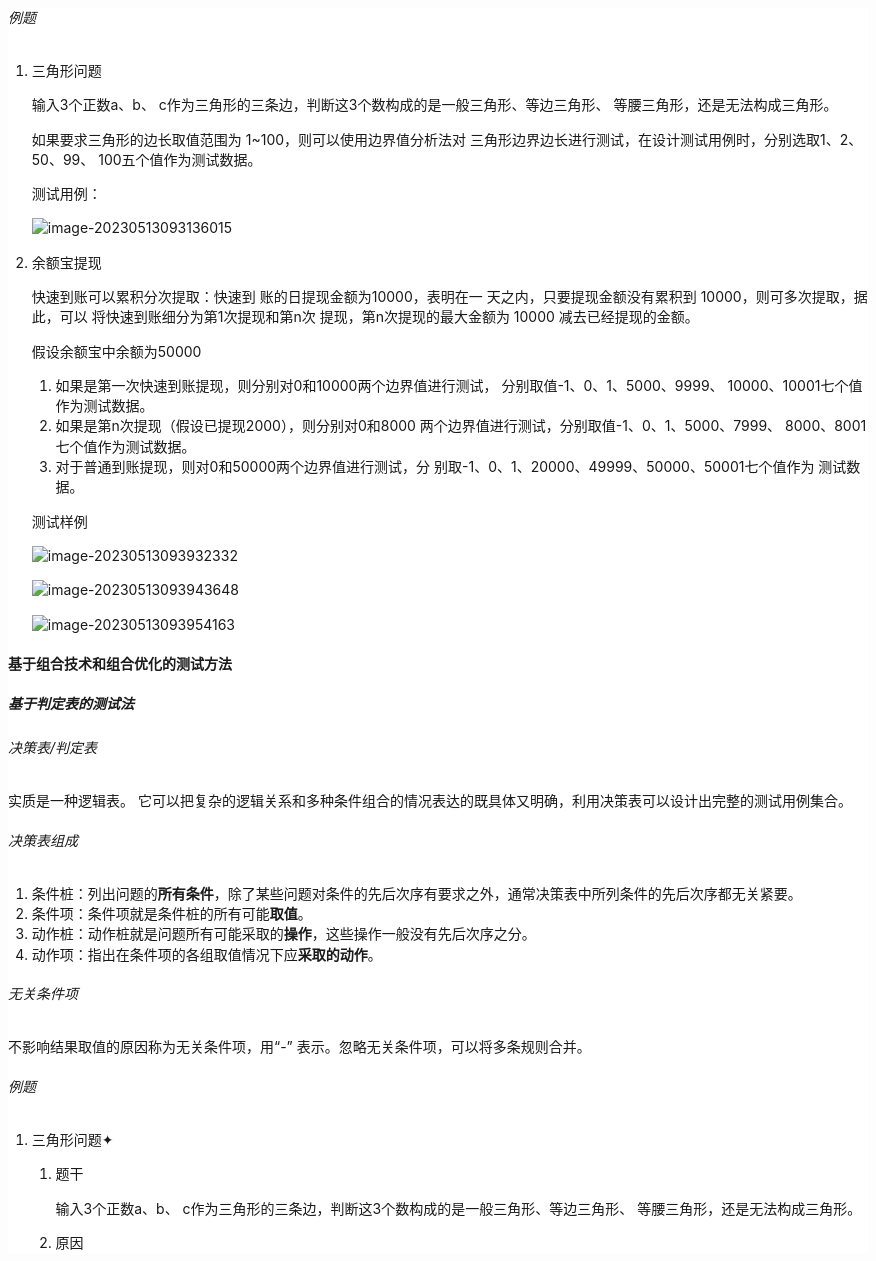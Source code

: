 ###### 例题

1. 三角形问题

   输入3个正数a、b、 c作为三角形的三条边，判断这3个数构成的是一般三角形、等边三角形、 等腰三角形，还是无法构成三角形。

   如果要求三角形的边长取值范围为 1~100，则可以使用边界值分析法对 三角形边界边长进行测试，在设计测试用例时，分别选取1、2、50、99、 100五个值作为测试数据。

   测试用例：

   ![image-20230513093136015](https://img-blog.csdnimg.cn/e83076621bf54df1b3ecd6c575b2ad52.jpeg)

2. 余额宝提现

   快速到账可以累积分次提取：快速到 账的日提现金额为10000，表明在一 天之内，只要提现金额没有累积到 10000，则可多次提取，据此，可以 将快速到账细分为第1次提现和第n次 提现，第n次提现的最大金额为 10000 减去已经提现的金额。

   假设余额宝中余额为50000

   1. 如果是第一次快速到账提现，则分别对0和10000两个边界值进行测试， 分别取值-1、0、1、5000、9999、 10000、10001七个值作为测试数据。
   2. 如果是第n次提现（假设已提现2000），则分别对0和8000 两个边界值进行测试，分别取值-1、0、1、5000、7999、 8000、8001七个值作为测试数据。
   3. 对于普通到账提现，则对0和50000两个边界值进行测试，分 别取-1、0、1、20000、49999、50000、50001七个值作为 测试数据。

   测试样例

   ![image-20230513093932332](https://img-blog.csdnimg.cn/422e1deef61f4b2881a9066d627ec758.jpeg)

   ![image-20230513093943648](https://img-blog.csdnimg.cn/cbd140a16b734c36940eacc0a3a05d52.jpeg)

   ![image-20230513093954163](https://img-blog.csdnimg.cn/148c7f991e8c41079109d614f2107921.jpeg)

#### 基于组合技术和组合优化的测试方法

##### 基于判定表的测试法

###### 决策表/判定表

实质是一种逻辑表。 它可以把复杂的逻辑关系和多种条件组合的情况表达的既具体又明确，利用决策表可以设计出完整的测试用例集合。

###### 决策表组成

1. 条件桩：列出问题的**所有条件**，除了某些问题对条件的先后次序有要求之外，通常决策表中所列条件的先后次序都无关紧要。
2. 条件项：条件项就是条件桩的所有可能**取值**。
3. 动作桩：动作桩就是问题所有可能采取的**操作**，这些操作一般没有先后次序之分。
4. 动作项：指出在条件项的各组取值情况下应**采取的动作**。

###### 无关条件项

不影响结果取值的原因称为无关条件项，用“-” 表示。忽略无关条件项，可以将多条规则合并。

###### 例题

1. 三角形问题✦

   1. 题干

      输入3个正数a、b、 c作为三角形的三条边，判断这3个数构成的是一般三角形、等边三角形、 等腰三角形，还是无法构成三角形。

   2. 原因
